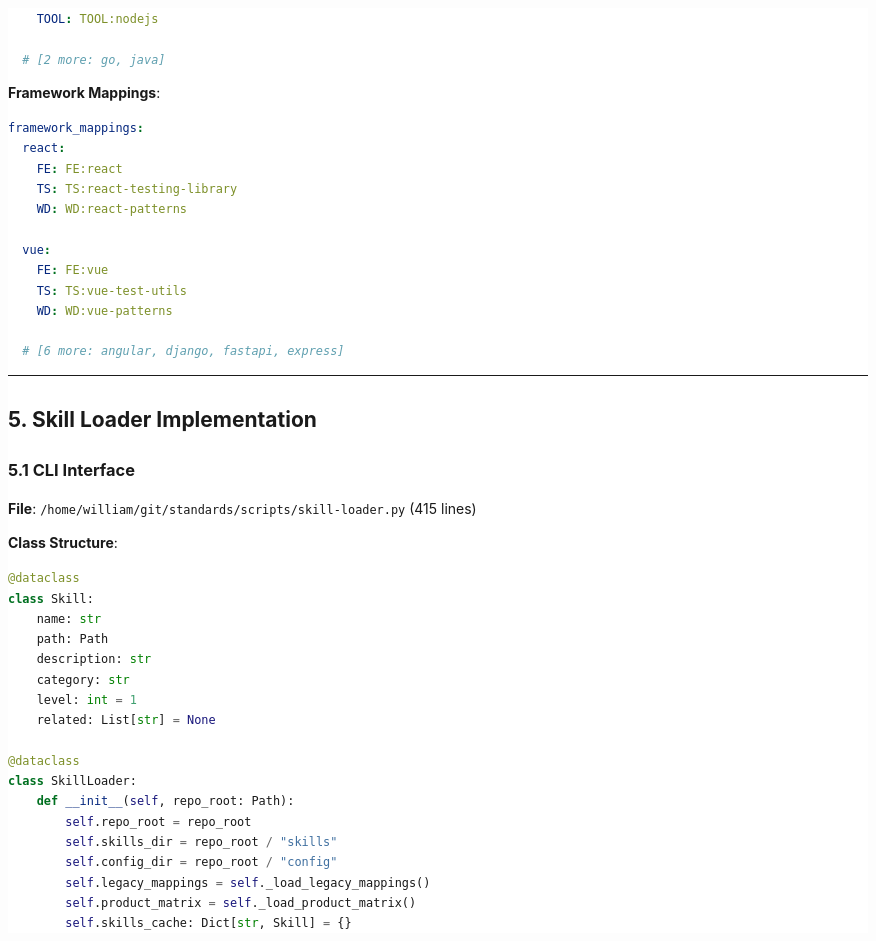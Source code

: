```yaml
    TOOL: TOOL:nodejs

  # [2 more: go, java]
```

**Framework Mappings**:

```yaml
framework_mappings:
  react:
    FE: FE:react
    TS: TS:react-testing-library
    WD: WD:react-patterns

  vue:
    FE: FE:vue
    TS: TS:vue-test-utils
    WD: WD:vue-patterns

  # [6 more: angular, django, fastapi, express]
```

---

## 5. Skill Loader Implementation

### 5.1 CLI Interface

**File**: `/home/william/git/standards/scripts/skill-loader.py` (415 lines)

**Class Structure**:

```python
@dataclass
class Skill:
    name: str
    path: Path
    description: str
    category: str
    level: int = 1
    related: List[str] = None

@dataclass
class SkillLoader:
    def __init__(self, repo_root: Path):
        self.repo_root = repo_root
        self.skills_dir = repo_root / "skills"
        self.config_dir = repo_root / "config"
        self.legacy_mappings = self._load_legacy_mappings()
        self.product_matrix = self._load_product_matrix()
        self.skills_cache: Dict[str, Skill] = {}
```
